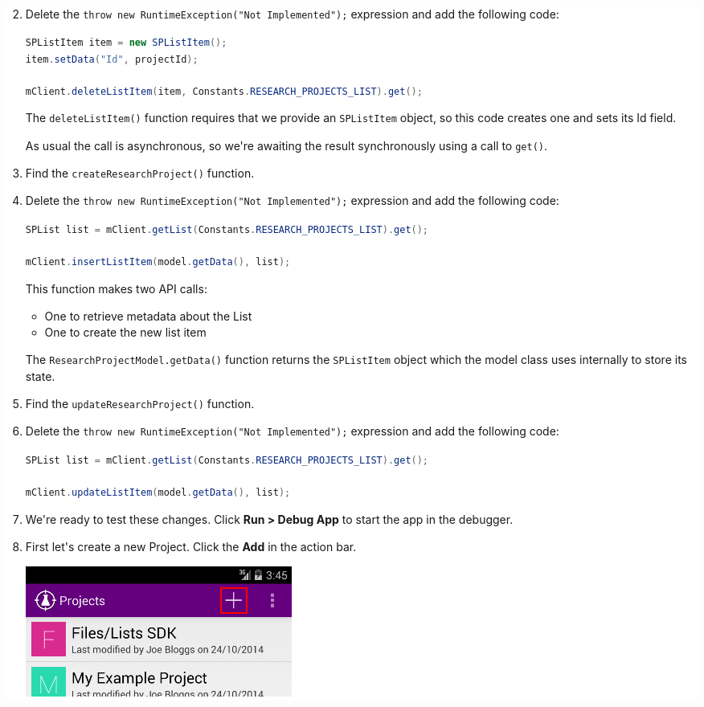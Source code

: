 02. Delete the `throw new RuntimeException("Not Implemented");` expression and add the following code:

    ```java
    SPListItem item = new SPListItem();
    item.setData("Id", projectId);

    mClient.deleteListItem(item, Constants.RESEARCH_PROJECTS_LIST).get();
    ```

    The `deleteListItem()` function requires that we provide an `SPListItem` object, so this code creates one and sets its Id field.

    As usual the call is asynchronous, so we're awaiting the result synchronously using a call to `get()`.

03. Find the `createResearchProject()` function.

04. Delete the `throw new RuntimeException("Not Implemented");` expression and add the following code:

    ```java
    SPList list = mClient.getList(Constants.RESEARCH_PROJECTS_LIST).get();

    mClient.insertListItem(model.getData(), list);
    ```

    This function makes two API calls:

    -   One to retrieve metadata about the List
    -   One to create the new list item

    The `ResearchProjectModel.getData()` function returns the `SPListItem` object which the model class uses internally to store its state.

05. Find the `updateResearchProject()` function.

06. Delete the `throw new RuntimeException("Not Implemented");` expression and add the following code:

    ```java
    SPList list = mClient.getList(Constants.RESEARCH_PROJECTS_LIST).get();

    mClient.updateListItem(model.getData(), list);
    ```

07. We're ready to test these changes. Click **Run > Debug App** to start the app in the debugger.

08. First let's create a new Project. Click the **Add** in the action bar.
    
    ![](img/0050_add_new_project.png)
